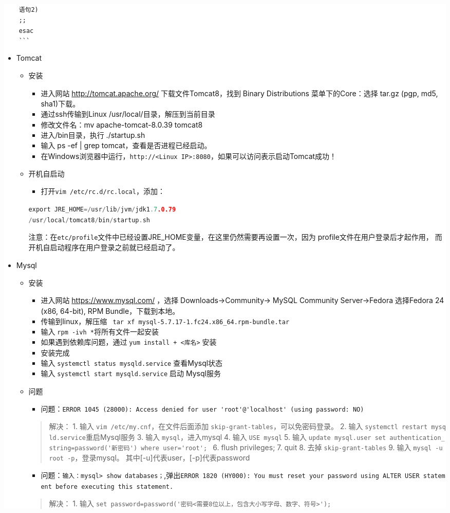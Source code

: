 		语句2)
		;;
		esac
		```
	
+ Tomcat
	+ 安装
		+ 进入网站 http://tomcat.apache.org/ 下载文件Tomcat8，找到 Binary Distributions 菜单下的Core：选择 tar.gz (pgp, md5, sha1)下载。
		+ 通过ssh传输到Linux /usr/local/目录，解压到当前目录
		+ 修改文件名：mv apache-tomcat-8.0.39 tomcat8
		+ 进入/bin目录，执行 ./startup.sh
		+ 输入 ps -ef | grep tomcat，查看是否进程已经启动。
		+ 在Windows浏览器中运行，`http://<Linux IP>:8080`，如果可以访问表示启动Tomcat成功！
		
	+ 开机自启动
		+ 打开`vim /etc/rc.d/rc.local`，添加：
		```C
		export JRE_HOME=/usr/lib/jvm/jdk1.7.0.79
		/usr/local/tomcat8/bin/startup.sh
		```
		注意：在`etc/profile`文件中已经设置JRE_HOME变量，在这里仍然需要再设置一次，因为 profile文件在用户登录后才起作用，
		而开机自启动程序在用户登录之前就已经启动了。
		
+ Mysql
	+ 安装
		+ 进入网站 https://www.mysql.com/ ，选择 Downloads->Community-> MySQL Community Server->Fedora
		选择Fedora 24 (x86, 64-bit), RPM Bundle，下载到本地。
		+ 传输到linux，解压缩 ` tar xf mysql-5.7.17-1.fc24.x86_64.rpm-bundle.tar`
		+ 输入 `rpm -ivh *`将所有文件一起安装
		+ 如果遇到依赖库问题，通过 `yum install + <库名>` 安装
		+ 安装完成
		+ 输入 `systemctl status mysqld.service` 查看Mysql状态
		+ 输入 `systemctl start mysqld.service` 启动 Mysql服务
		
	+ 问题
		+ 问题：`ERROR 1045 (28000): Access denied for user 'root'@'localhost' (using password: NO)`
		> 解决：
			1. 输入 `vim /etc/my.cnf`，在文件后面添加 `skip-grant-tables`，可以免密码登录。
			2. 输入 `systemctl restart mysqld.service`重启Mysql服务
			3. 输入 `mysql`，进入mysql
			4. 输入 `USE mysql`
			5. 输入 `update mysql.user set authentication_string=password('新密码') where user='root'; `
			6. flush privileges;
			7. quit
			8. 去掉 `skip-grant-tables` 
			9. 输入 `mysql -u root -p`，登录mysql。 其中[-u]代表user，[-p]代表password 
		
		+ 问题：`输入：mysql> show databases；`,弹出`ERROR 1820 (HY000): You must reset your password using ALTER USER statement before executing this statement.`
		> 解决：
			1. 输入 `set password=password('密码<需要8位以上，包含大小写字母、数字、符号>');`
			


